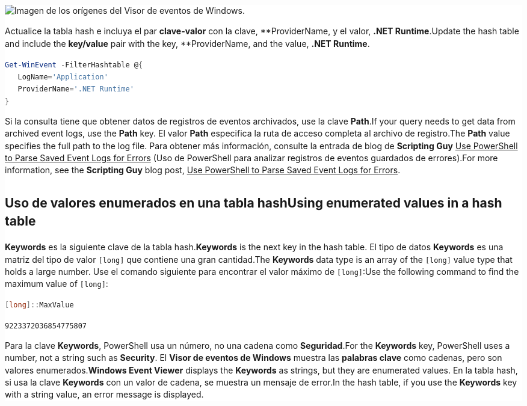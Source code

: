 ![Imagen de los orígenes del Visor de eventos de Windows.](./media/creating-get-winEvent-queries-with-filterhashtable/providername.png)

<span data-ttu-id="5a1c5-166">Actualice la tabla hash e incluya el par **clave-valor** con la clave, \*\*ProviderName, y el valor, **.NET Runtime**.</span><span class="sxs-lookup"><span data-stu-id="5a1c5-166">Update the hash table and include the **key/value** pair with the key, \*\*ProviderName, and the value, **.NET Runtime**.</span></span>

```powershell
Get-WinEvent -FilterHashtable @{
   LogName='Application'
   ProviderName='.NET Runtime'
}
```

<span data-ttu-id="5a1c5-167">Si la consulta tiene que obtener datos de registros de eventos archivados, use la clave **Path**.</span><span class="sxs-lookup"><span data-stu-id="5a1c5-167">If your query needs to get data from archived event logs, use the **Path** key.</span></span> <span data-ttu-id="5a1c5-168">El valor **Path** especifica la ruta de acceso completa al archivo de registro.</span><span class="sxs-lookup"><span data-stu-id="5a1c5-168">The **Path** value specifies the full path to the log file.</span></span> <span data-ttu-id="5a1c5-169">Para obtener más información, consulte la entrada de blog de **Scripting Guy** [Use PowerShell to Parse Saved Event Logs for Errors](https://devblogs.microsoft.com/scripting/use-powershell-to-parse-saved-event-logs-for-errors) (Uso de PowerShell para analizar registros de eventos guardados de errores).</span><span class="sxs-lookup"><span data-stu-id="5a1c5-169">For more information, see the **Scripting Guy** blog post, [Use PowerShell to Parse Saved Event Logs for Errors](https://devblogs.microsoft.com/scripting/use-powershell-to-parse-saved-event-logs-for-errors).</span></span>

## <a name="using-enumerated-values-in-a-hash-table"></a><span data-ttu-id="5a1c5-170">Uso de valores enumerados en una tabla hash</span><span class="sxs-lookup"><span data-stu-id="5a1c5-170">Using enumerated values in a hash table</span></span>

<span data-ttu-id="5a1c5-171">**Keywords** es la siguiente clave de la tabla hash.</span><span class="sxs-lookup"><span data-stu-id="5a1c5-171">**Keywords** is the next key in the hash table.</span></span> <span data-ttu-id="5a1c5-172">El tipo de datos **Keywords** es una matriz del tipo de valor `[long]` que contiene una gran cantidad.</span><span class="sxs-lookup"><span data-stu-id="5a1c5-172">The **Keywords** data type is an array of the `[long]` value type that holds a large number.</span></span> <span data-ttu-id="5a1c5-173">Use el comando siguiente para encontrar el valor máximo de `[long]`:</span><span class="sxs-lookup"><span data-stu-id="5a1c5-173">Use the following command to find the maximum value of `[long]`:</span></span>

```powershell
[long]::MaxValue
```

```Output
9223372036854775807
```

<span data-ttu-id="5a1c5-174">Para la clave **Keywords**, PowerShell usa un número, no una cadena como **Seguridad**.</span><span class="sxs-lookup"><span data-stu-id="5a1c5-174">For the **Keywords** key, PowerShell uses a number, not a string such as **Security**.</span></span> <span data-ttu-id="5a1c5-175">El **Visor de eventos de Windows** muestra las **palabras clave** como cadenas, pero son valores enumerados.</span><span class="sxs-lookup"><span data-stu-id="5a1c5-175">**Windows Event Viewer** displays the **Keywords** as strings, but they are enumerated values.</span></span> <span data-ttu-id="5a1c5-176">En la tabla hash, si usa la clave **Keywords** con un valor de cadena, se muestra un mensaje de error.</span><span class="sxs-lookup"><span data-stu-id="5a1c5-176">In the hash table, if you use the **Keywords** key with a string value, an error message is displayed.</span></span>
